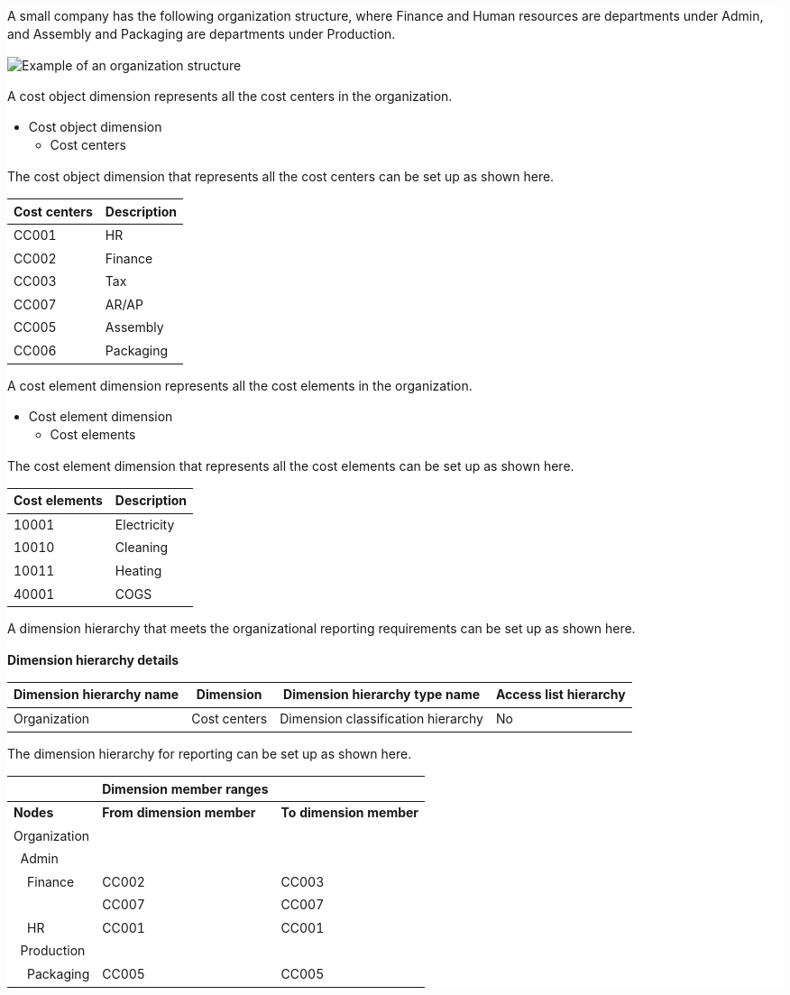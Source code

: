 A small company has the following organization structure, where Finance and Human resources are departments under Admin, and Assembly and Packaging are departments under Production.

![Example of an organization structure](./media/dimension-hierarchy-org.png)

A cost object dimension represents all the cost centers in the organization.

- Cost object dimension
    - Cost centers

The cost object dimension that represents all the cost centers can be set up as shown here.

| Cost centers | Description |
|--------------|-------------|
| CC001        | HR          |
| CC002        | Finance     |
| CC003        | Tax         |
| CC007        | AR/AP       |
| CC005        | Assembly    |
| CC006        | Packaging   |

A cost element dimension represents all the cost elements in the organization.

- Cost element dimension
    - Cost elements

The cost element dimension that represents all the cost elements can be set up as shown here.

| Cost elements | Description |
|---------------|-------------|
| 10001         | Electricity |
| 10010         | Cleaning    |
| 10011         | Heating     |
| 40001         | COGS        |

A dimension hierarchy that meets the organizational reporting requirements can be set up as shown here.

**Dimension hierarchy details**

| Dimension hierarchy name | Dimension    | Dimension hierarchy type name      | Access list hierarchy |
|--------------------------|--------------|------------------------------------|-----------------------|
| Organization             | Cost centers | Dimension classification hierarchy | No                    |

The dimension hierarchy for reporting can be set up as shown here.

|                   | Dimension member ranges   |                         |
|-------------------|---------------------------|-------------------------|
| **Nodes**         | **From dimension member** | **To dimension member** |
| Organization      |                           |                         |
| &nbsp;&nbsp;Admin         |                           |                         |
|&nbsp;&nbsp;&nbsp;&nbsp;Finance   | CC002                     | CC003                   |
|                   | CC007                     | CC007                   |
| &nbsp;&nbsp;&nbsp;&nbsp;HR        | CC001                     | CC001                   |
| &nbsp;&nbsp;Production    |                           |                         |
| &nbsp;&nbsp;&nbsp;&nbsp;Packaging | CC005                     | CC005                   |
